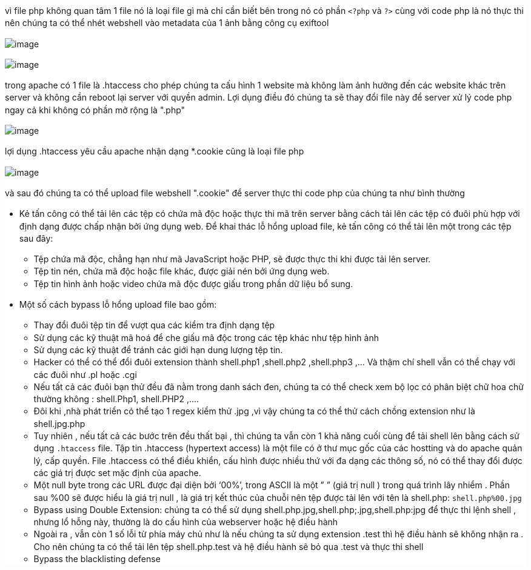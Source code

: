 vì file php không quan tâm 1 file nó là loại file gì mà chỉ cần biết bên trong nó có phần `<?php` và `?>` cùng với code php là nó thực thi nên chúng ta có thể nhét webshell vào metadata của 1 ảnh bằng công cụ exiftool

![image](https://hackmd.io/_uploads/HJ7FLOXj6.png)

![image](https://hackmd.io/_uploads/Hytv9d7jT.png)

trong apache có 1 file là .htaccess cho phép chúng ta cấu hình 1 website mà không làm ảnh hưởng đến các website khác trên server và không cần reboot lại server với quyền admin. Lợi dụng điều đó chúng ta sẽ thay đổi file này để server xử lý code php ngay cả khi không có phần mở rộng là ".php"

![image](https://hackmd.io/_uploads/SJLrFOXsa.png)

lợi dụng .htaccess yêu cầu apache nhận dạng \*.cookie cũng là loại file php

![image](https://hackmd.io/_uploads/Hk5pYdXiT.png)

và sau đó chúng ta có thể upload file webshell ".cookie" để server thực thi code php của chúng ta như bình thường

- Kẻ tấn công có thể tải lên các tệp có chứa mã độc hoặc thực thi mã trên server bằng cách tải lên các tệp có đuôi phù hợp với định dạng được chấp nhận bởi ứng dụng web. Để khai thác lỗ hổng upload file, kẻ tấn công có thể tải lên một trong các tệp sau đây:

  - Tệp chứa mã độc, chẳng hạn như mã JavaScript hoặc PHP, sẽ được thực thi khi được tải lên server.
  - Tệp tin nén, chứa mã độc hoặc file khác, được giải nén bởi ứng dụng web.
  - Tệp tin hình ảnh hoặc video chứa mã độc được giấu trong phần dữ liệu bổ sung.

- Một số cách bypass lỗ hổng upload file bao gồm:
  - Thay đổi đuôi tệp tin để vượt qua các kiểm tra định dạng tệp
  - Sử dụng các kỹ thuật mã hoá để che giấu mã độc trong các tệp khác như tệp hình ảnh
  - Sử dụng các kỹ thuật để tránh các giới hạn dung lượng tệp tin.
  - Hacker có thể có thể đổi đuôi extension thành shell.php1 ,shell.php2 ,shell.php3 ,... Và thậm chí shell vẫn có thể chạy với các đuôi như .pl hoặc .cgi
  - Nếu tất cả các đuôi bạn thử đều đã nằm trong danh sách đen, chúng ta có thể check xem bộ lọc có phân biệt chữ hoa chữ thường không : shell.Php1, shell.PHP2 ,....
  - Đôi khi ,nhà phát triển có thể tạo 1 regex kiểm thử .jpg ,vì vậy chúng ta có thể thử cách chồng extension như là shell.jpg.php
  - Tuy nhiên , nếu tất cả các bước trên đều thất bại , thì chúng ta vẫn còn 1 khả năng cuối cùng để tải shell lên bằng cách sử dụng `.htaccess` file. Tập tin .htaccess (hypertext access) là một file có ở thư mục gốc của các hostting và do apache quản lý, cấp quyền. File .htaccess có thể điều khiển, cấu hình được nhiều thứ với đa dạng các thông số, nó có thể thay đổi được các giá trị được set mặc định của apache.
  - Một null byte trong các URL được đại diện bởi ‘00%’, trong ASCII là một ” ” (giá trị null ) trong quá trình lây nhiểm . Phần sau %00 sẽ được hiểu là giá trị null , là giá trị kết thúc của chuỗi nên tệp được tải lên với tên là shell.php: `shell.php%00.jpg`
  - Bypass using Double Extension: chúng ta có thể sử dụng shell.php.jpg,shell.php;.jpg,shell.php:jpg để thực thi lệnh shell , nhưng lổ hỗng này, thường là do cấu hình của webserver hoặc hệ điều hành
  - Ngoài ra , vẫn còn 1 số lỗi từ phía máy chủ như là nếu chúng ta sử dụng extension .test thì hệ điều hành sẽ không nhận ra . Cho nên chúng ta có thể tải lên tệp shell.php.test và hệ điều hành sẽ bỏ qua .test và thực thi shell
  - Bypass the blacklisting defense
